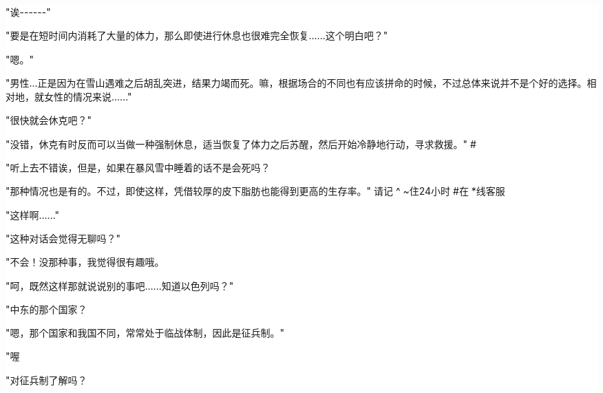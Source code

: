 


"诶------"



"要是在短时间内消耗了大量的体力，那么即使进行休息也很难完全恢复......这个明白吧？"





"嗯。"



"男性...正是因为在雪山遇难之后胡乱突进，结果力竭而死。嘛，根据场合的不同也有应该拼命的时候，不过总体来说并不是个好的选择。相对地，就女性的情况来说......"





"很快就会休克吧？"



"没错，休克有时反而可以当做一种强制休息，适当恢复了体力之后苏醒，然后开始冷静地行动，寻求救援。" #



"听上去不错诶，但是，如果在暴风雪中睡着的话不是会死吗？



"那种情况也是有的。不过，即使这样，凭借较厚的皮下脂肪也能得到更高的生存率。" 请记 ^ ~住24小时 #在 *线客服





"这样啊......"



"这种对话会觉得无聊吗？"



"不会！没那种事，我觉得很有趣哦。



"呵，既然这样那就说说别的事吧......知道以色列吗？"





"中东的那个国家？



"嗯，那个国家和我国不同，常常处于临战体制，因此是征兵制。"



"喔





"对征兵制了解吗？




